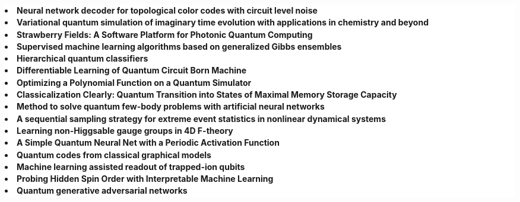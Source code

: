 <li><b><a target="_blank" href="https://github.com/manjunath5496/Physics-ML-Papers/blob/master/pyl(146).pdf" style="text-decoration:none;">Neural network decoder for topological color codes with circuit level noise</a></b></li>
                              
<li><b><a target="_blank" href="https://github.com/manjunath5496/Physics-ML-Papers/blob/master/pyl(147).pdf" style="text-decoration:none;">Variational quantum simulation of imaginary time evolution with applications in chemistry and beyond</a></b></li>

<li><b><a target="_blank" href="https://github.com/manjunath5496/Physics-ML-Papers/blob/master/pyl(148).pdf" style="text-decoration:none;">Strawberry Fields: A Software Platform for Photonic Quantum Computing</a></b></li>

  <li><b><a target="_blank" href="https://github.com/manjunath5496/Physics-ML-Papers/blob/master/pyl(149).pdf" style="text-decoration:none;">Supervised machine learning algorithms based on generalized Gibbs ensembles</a></b></li>   
  
<li><b><a target="_blank" href="https://github.com/manjunath5496/Physics-ML-Papers/blob/master/pyl(150).pdf" style="text-decoration:none;">Hierarchical quantum classifiers</a></b></li> 

<li><b><a target="_blank" href="https://github.com/manjunath5496/Physics-ML-Papers/blob/master/pyl(151).pdf" style="text-decoration:none;">Differentiable Learning of Quantum Circuit Born Machine </a></b></li>

<li><b><a target="_blank" href="https://github.com/manjunath5496/Physics-ML-Papers/blob/master/pyl(152).pdf" style="text-decoration:none;">Optimizing a Polynomial Function on a Quantum Simulator</a></b></li>
<li><b><a target="_blank" href="https://github.com/manjunath5496/Physics-ML-Papers/blob/master/pyl(153).pdf" style="text-decoration:none;">Classicalization Clearly: Quantum Transition into States of Maximal Memory Storage Capacity</a></b></li> 
 <li><b><a target="_blank" href="https://github.com/manjunath5496/Physics-ML-Papers/blob/master/pyl(154).pdf" style="text-decoration:none;">Method to solve quantum few-body problems with artificial neural networks</a></b></li> 
 

   <li><b><a target="_blank" href="https://github.com/manjunath5496/Physics-ML-Papers/blob/master/pyl(155).pdf" style="text-decoration:none;">A sequential sampling strategy for extreme event statistics in nonlinear dynamical systems</a></b></li>
 
   <li><b><a target="_blank" href="https://github.com/manjunath5496/Physics-ML-Papers/blob/master/pyl(156).pdf" style="text-decoration:none;">Learning non-Higgsable gauge groups in 4D F-theory</a></b></li>                              
 <li><b><a target="_blank" href="https://github.com/manjunath5496/Physics-ML-Papers/blob/master/pyl(157).pdf" style="text-decoration:none;">A Simple Quantum Neural Net with a Periodic Activation Function</a></b></li>
 <li><b><a target="_blank" href="https://github.com/manjunath5496/Physics-ML-Papers/blob/master/pyl(158).pdf" style="text-decoration:none;">Quantum codes from classical graphical models</a></b></li>
   
 
   <li><b><a target="_blank" href="https://github.com/manjunath5496/Physics-ML-Papers/blob/master/pyl(159).pdf" style="text-decoration:none;">Machine learning assisted readout of trapped-ion qubits </a></b></li>
 
   <li><b><a target="_blank" href="https://github.com/manjunath5496/Physics-ML-Papers/blob/master/pyl(160).pdf" style="text-decoration:none;">Probing Hidden Spin Order with Interpretable Machine Learning</a></b></li>                              

  <li><b><a target="_blank" href="https://github.com/manjunath5496/Physics-ML-Papers/blob/master/pyl(161).pdf" style="text-decoration:none;">Quantum generative adversarial networks</a></b></li>
 
